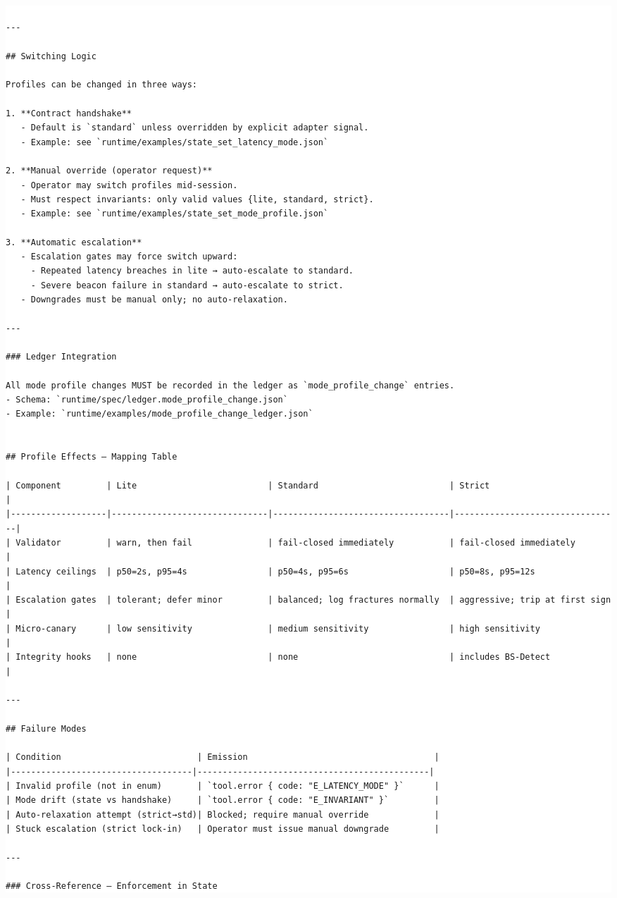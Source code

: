 ```

---

## Switching Logic

Profiles can be changed in three ways:

1. **Contract handshake**  
   - Default is `standard` unless overridden by explicit adapter signal.  
   - Example: see `runtime/examples/state_set_latency_mode.json`

2. **Manual override (operator request)**  
   - Operator may switch profiles mid-session.  
   - Must respect invariants: only valid values {lite, standard, strict}.  
   - Example: see `runtime/examples/state_set_mode_profile.json`

3. **Automatic escalation**  
   - Escalation gates may force switch upward:  
     - Repeated latency breaches in lite → auto-escalate to standard.  
     - Severe beacon failure in standard → auto-escalate to strict.  
   - Downgrades must be manual only; no auto-relaxation.  

---

### Ledger Integration

All mode profile changes MUST be recorded in the ledger as `mode_profile_change` entries.  
- Schema: `runtime/spec/ledger.mode_profile_change.json`  
- Example: `runtime/examples/mode_profile_change_ledger.json`  


## Profile Effects — Mapping Table

| Component         | Lite                          | Standard                          | Strict                          |
|-------------------|-------------------------------|-----------------------------------|---------------------------------|
| Validator         | warn, then fail               | fail-closed immediately           | fail-closed immediately         |
| Latency ceilings  | p50=2s, p95=4s                | p50=4s, p95=6s                    | p50=8s, p95=12s                 |
| Escalation gates  | tolerant; defer minor         | balanced; log fractures normally  | aggressive; trip at first sign  |
| Micro-canary      | low sensitivity               | medium sensitivity                | high sensitivity                |
| Integrity hooks   | none                          | none                              | includes BS-Detect              |

---

## Failure Modes

| Condition                           | Emission                                     |
|------------------------------------|----------------------------------------------|
| Invalid profile (not in enum)       | `tool.error { code: "E_LATENCY_MODE" }`      |
| Mode drift (state vs handshake)     | `tool.error { code: "E_INVARIANT" }`         |
| Auto-relaxation attempt (strict→std)| Blocked; require manual override             |
| Stuck escalation (strict lock-in)   | Operator must issue manual downgrade         |

---

### Cross-Reference — Enforcement in State

```